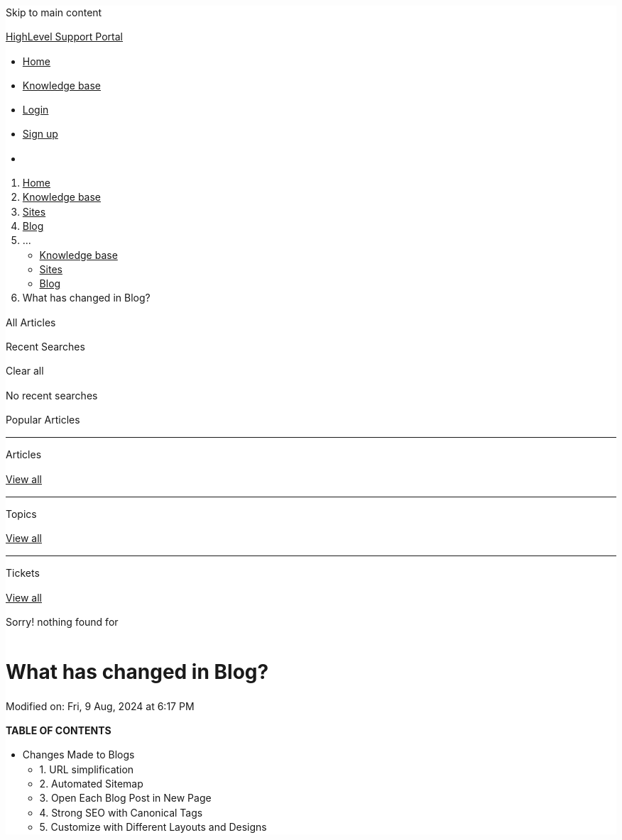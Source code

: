 Skip to main content

[ HighLevel Support Portal ](https://help.gohighlevel.com)

  * [ Home ](/support/home)
  * [ Knowledge base ](/support/solutions)

  * [Login](/support/login)
  * [Sign up](/support/signup)
  * 

  1. [Home](/support/home)
  2. [Knowledge base](/support/solutions)
  3. [Sites](/support/solutions/48000449581)
  4. [Blog](/support/solutions/folders/48000686613)
  5. ... 
     * [Knowledge base](/support/solutions)
     * [Sites](/support/solutions/48000449581)
     * [Blog](/support/solutions/folders/48000686613)
  6. What has changed in Blog?

All  Articles 

Recent Searches

Clear all

No recent searches

Popular Articles

* * *

Articles

[View all](/support/search/solutions)

* * *

Topics

[View all](/support/search/topics)

* * *

Tickets

[View all](/support/search/tickets)

Sorry! nothing found for   

# What has changed in Blog?

Modified on: Fri, 9 Aug, 2024 at 6:17 PM

**TABLE OF CONTENTS**

  * Changes Made to Blogs
    * 1\. URL simplification
    * 2\. Automated Sitemap
    * 3\. Open Each Blog Post in New Page
    * 4\. Strong SEO with Canonical Tags
    * 5\. Customize with Different Layouts and Designs  
